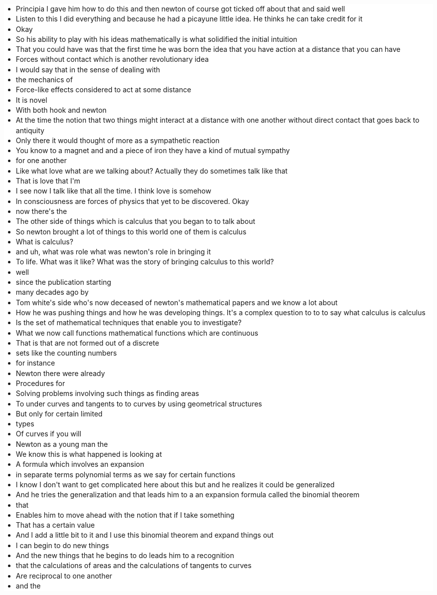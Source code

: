*  Principia I gave him how to do this and then newton of course got ticked off about that and said well
*  Listen to this I did everything and because he had a picayune little idea. He thinks he can take credit for it
*  Okay
*  So his ability to play with his ideas mathematically is what solidified the initial intuition
*  That you could have was that the first time he was born the idea that you have action at a distance that you can have
*  Forces without contact which is another revolutionary idea
*  I would say that in the sense of dealing with
*  the mechanics of
*  Force-like effects considered to act at some distance
*  It is novel
*  With both hook and newton
*  At the time the notion that two things might interact at a distance with one another without direct contact that goes back to antiquity
*  Only there it would thought of more as a sympathetic reaction
*  You know to a magnet and and a piece of iron they have a kind of mutual sympathy
*  for one another
*  Like what love what are we talking about? Actually they do sometimes talk like that
*  That is love that I'm
*  I see now I talk like that all the time. I think love is somehow
*  In consciousness are forces of physics that yet to be discovered. Okay
*  now there's the
*  The other side of things which is calculus that you began to to talk about
*  So newton brought a lot of things to this world one of them is calculus
*  What is calculus?
*  and uh, what was role what was newton's role in bringing it
*  To life. What was it like? What was the story of bringing calculus to this world?
*  well
*  since the publication starting
*  many decades ago by
*  Tom white's side who's now deceased of newton's mathematical papers and we know a lot about
*  How he was pushing things and how he was developing things. It's a complex question to to to say what calculus is calculus
*  Is the set of mathematical techniques that enable you to investigate?
*  What we now call functions mathematical functions which are continuous
*  That is that are not formed out of a discrete
*  sets like the counting numbers
*  for instance
*  Newton there were already
*  Procedures for
*  Solving problems involving such things as finding areas
*  To under curves and tangents to to curves by using geometrical structures
*  But only for certain limited
*  types
*  Of curves if you will
*  Newton as a young man the
*  We know this is what happened is looking at
*  A formula which involves an expansion
*  in separate terms polynomial terms as we say for certain functions
*  I know I don't want to get complicated here about this but and he realizes it could be generalized
*  And he tries the generalization and that leads him to a an expansion formula called the binomial theorem
*  that
*  Enables him to move ahead with the notion that if I take something
*  That has a certain value
*  And I add a little bit to it and I use this binomial theorem and expand things out
*  I can begin to do new things
*  And the new things that he begins to do leads him to a recognition
*  that the calculations of areas and the calculations of tangents to curves
*  Are reciprocal to one another
*  and the